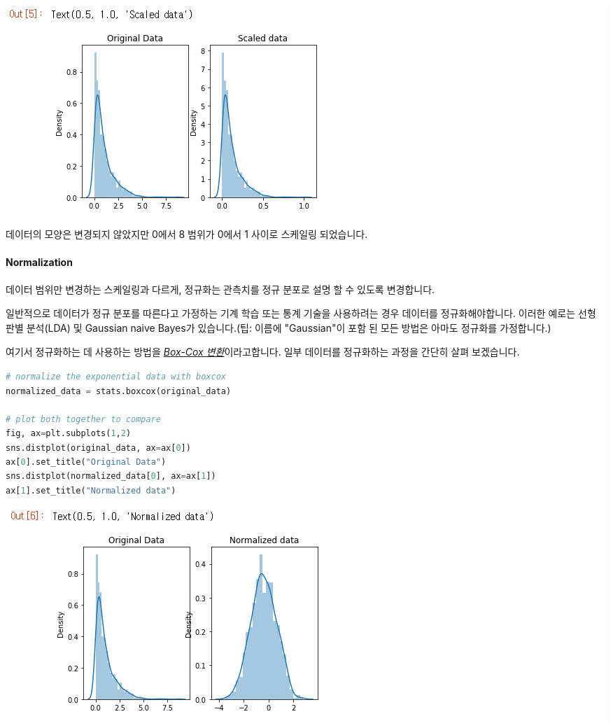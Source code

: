 ![사진](/assets/img/posts/legacy/ml/data-cleaning-001.png)

데이터의 모양은 변경되지 않았지만 0에서 8 범위가 0에서 1 사이로 스케일링 되었습니다.

#### Normalization

데이터 범위만 변경하는 스케일링과 다르게, 정규화는 관측치를 정규 분포로 설명 할 수 있도록 변경합니다.

일반적으로 데이터가 정규 분포를 따른다고 가정하는 기계 학습 또는 통계 기술을 사용하려는 경우 데이터를 정규화해야합니다. 이러한 예로는 선형 판별 분석(LDA) 및 Gaussian naive Bayes가 있습니다.(팁: 이름에 "Gaussian"이 포함 된 모든 방법은 아마도 정규화를 가정합니다.)

여기서 정규화하는 데 사용하는 방법을 [_Box-Cox 변환_](https://en.wikipedia.org/wiki/Power_transform#Box%E2%80%93Cox_transformation)이라고합니다. 일부 데이터를 정규화하는 과정을 간단히 살펴 보겠습니다.

```python
# normalize the exponential data with boxcox
normalized_data = stats.boxcox(original_data)

# plot both together to compare
fig, ax=plt.subplots(1,2)
sns.distplot(original_data, ax=ax[0])
ax[0].set_title("Original Data")
sns.distplot(normalized_data[0], ax=ax[1])
ax[1].set_title("Normalized data")
```

![사진](/assets/img/posts/legacy/ml/data-cleaning-002.png)
